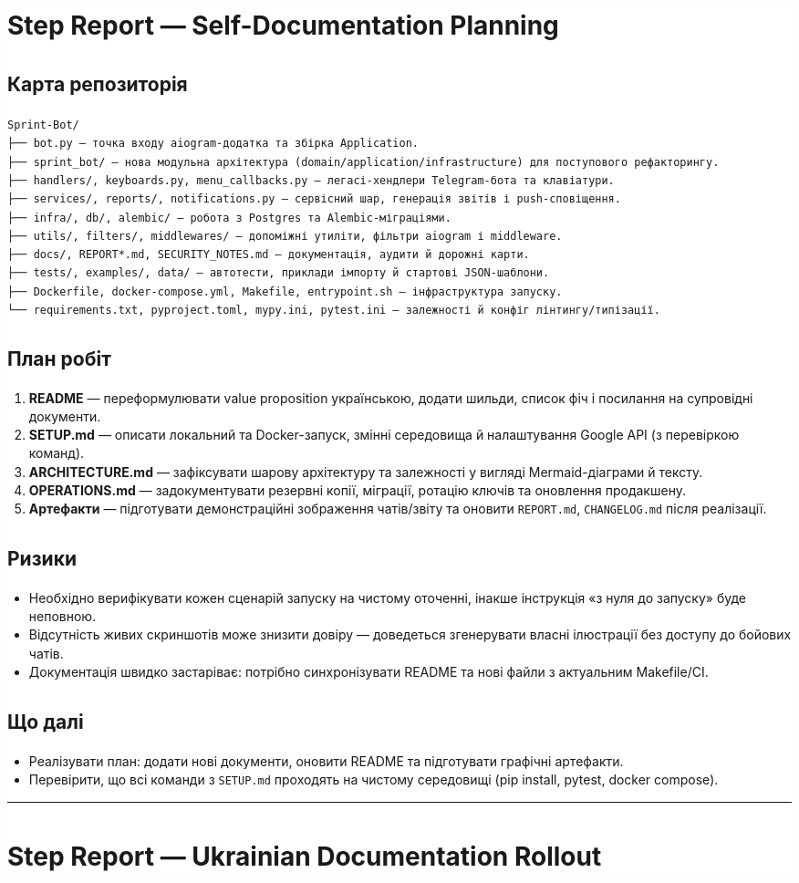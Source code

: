 # Step Report — Self-Documentation Planning

## Карта репозиторія
```text
Sprint-Bot/
├── bot.py — точка входу aiogram-додатка та збірка Application.
├── sprint_bot/ — нова модульна архітектура (domain/application/infrastructure) для поступового рефакторингу.
├── handlers/, keyboards.py, menu_callbacks.py — легасі-хендлери Telegram-бота та клавіатури.
├── services/, reports/, notifications.py — сервісний шар, генерація звітів і push-сповіщення.
├── infra/, db/, alembic/ — робота з Postgres та Alembic-міграціями.
├── utils/, filters/, middlewares/ — допоміжні утиліти, фільтри aiogram і middleware.
├── docs/, REPORT*.md, SECURITY_NOTES.md — документація, аудити й дорожні карти.
├── tests/, examples/, data/ — автотести, приклади імпорту й стартові JSON-шаблони.
├── Dockerfile, docker-compose.yml, Makefile, entrypoint.sh — інфраструктура запуску.
└── requirements.txt, pyproject.toml, mypy.ini, pytest.ini — залежності й конфіг лінтингу/типізації.
```

## План робіт
1. **README** — переформулювати value proposition українською, додати шильди, список фіч і посилання на супровідні документи.
2. **SETUP.md** — описати локальний та Docker-запуск, змінні середовища й налаштування Google API (з перевіркою команд).
3. **ARCHITECTURE.md** — зафіксувати шарову архітектуру та залежності у вигляді Mermaid-діаграми й тексту.
4. **OPERATIONS.md** — задокументувати резервні копії, міграції, ротацію ключів та оновлення продакшену.
5. **Артефакти** — підготувати демонстраційні зображення чатів/звіту та оновити `REPORT.md`, `CHANGELOG.md` після реалізації.

## Ризики
- Необхідно верифікувати кожен сценарій запуску на чистому оточенні, інакше інструкція «з нуля до запуску» буде неповною.
- Відсутність живих скриншотів може знизити довіру — доведеться згенерувати власні ілюстрації без доступу до бойових чатів.
- Документація швидко застаріває: потрібно синхронізувати README та нові файли з актуальним Makefile/CI.

## Що далі
- Реалізувати план: додати нові документи, оновити README та підготувати графічні артефакти.
- Перевірити, що всі команди з `SETUP.md` проходять на чистому середовищі (pip install, pytest, docker compose).

---

# Step Report — Ukrainian Documentation Rollout
